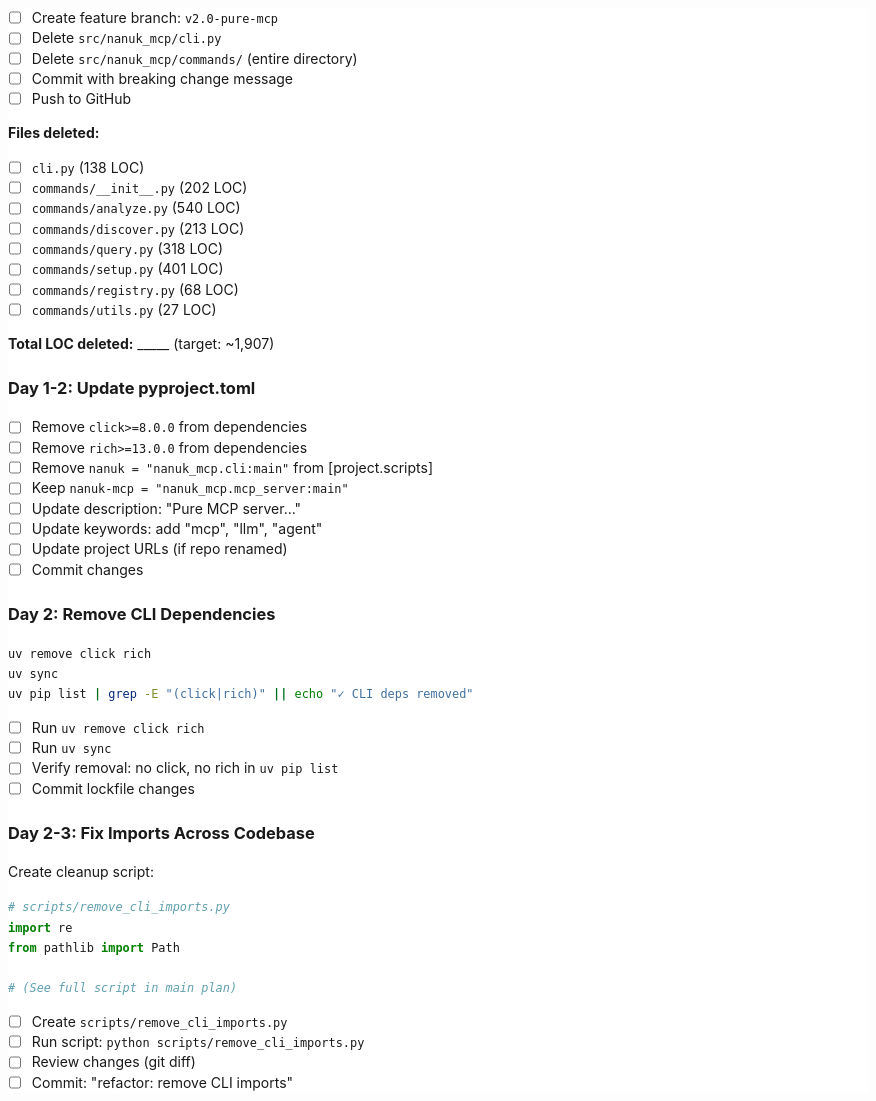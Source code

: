 - [ ] Create feature branch: `v2.0-pure-mcp`
- [ ] Delete `src/nanuk_mcp/cli.py`
- [ ] Delete `src/nanuk_mcp/commands/` (entire directory)
- [ ] Commit with breaking change message
- [ ] Push to GitHub

**Files deleted:**
- [ ] `cli.py` (138 LOC)
- [ ] `commands/__init__.py` (202 LOC)
- [ ] `commands/analyze.py` (540 LOC)
- [ ] `commands/discover.py` (213 LOC)
- [ ] `commands/query.py` (318 LOC)
- [ ] `commands/setup.py` (401 LOC)
- [ ] `commands/registry.py` (68 LOC)
- [ ] `commands/utils.py` (27 LOC)

**Total LOC deleted:** _____ (target: ~1,907)

### Day 1-2: Update pyproject.toml

- [ ] Remove `click>=8.0.0` from dependencies
- [ ] Remove `rich>=13.0.0` from dependencies
- [ ] Remove `nanuk = "nanuk_mcp.cli:main"` from [project.scripts]
- [ ] Keep `nanuk-mcp = "nanuk_mcp.mcp_server:main"`
- [ ] Update description: "Pure MCP server..."
- [ ] Update keywords: add "mcp", "llm", "agent"
- [ ] Update project URLs (if repo renamed)
- [ ] Commit changes

### Day 2: Remove CLI Dependencies

```bash
uv remove click rich
uv sync
uv pip list | grep -E "(click|rich)" || echo "✓ CLI deps removed"
```

- [ ] Run `uv remove click rich`
- [ ] Run `uv sync`
- [ ] Verify removal: no click, no rich in `uv pip list`
- [ ] Commit lockfile changes

### Day 2-3: Fix Imports Across Codebase

Create cleanup script:

```python
# scripts/remove_cli_imports.py
import re
from pathlib import Path

# (See full script in main plan)
```

- [ ] Create `scripts/remove_cli_imports.py`
- [ ] Run script: `python scripts/remove_cli_imports.py`
- [ ] Review changes (git diff)
- [ ] Commit: "refactor: remove CLI imports"
